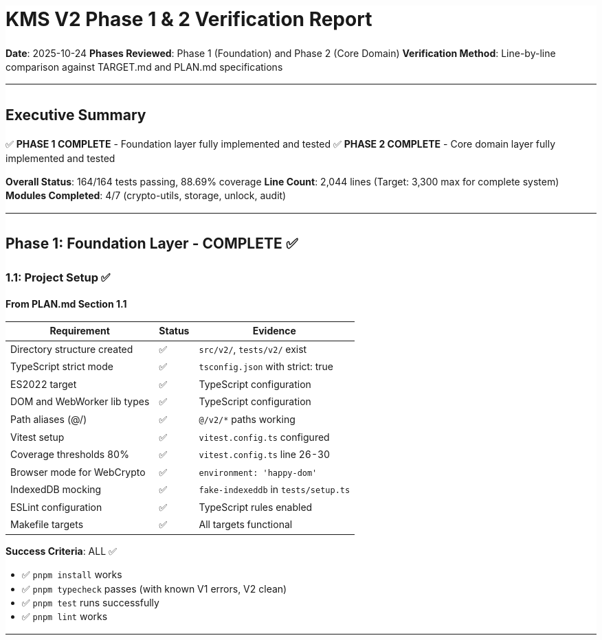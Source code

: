 # KMS V2 Phase 1 & 2 Verification Report

**Date**: 2025-10-24
**Phases Reviewed**: Phase 1 (Foundation) and Phase 2 (Core Domain)
**Verification Method**: Line-by-line comparison against TARGET.md and PLAN.md specifications

---

## Executive Summary

✅ **PHASE 1 COMPLETE** - Foundation layer fully implemented and tested
✅ **PHASE 2 COMPLETE** - Core domain layer fully implemented and tested

**Overall Status**: 164/164 tests passing, 88.69% coverage
**Line Count**: 2,044 lines (Target: 3,300 max for complete system)
**Modules Completed**: 4/7 (crypto-utils, storage, unlock, audit)

---

## Phase 1: Foundation Layer - COMPLETE ✅

### 1.1: Project Setup ✅

**From PLAN.md Section 1.1**

| Requirement | Status | Evidence |
|------------|--------|----------|
| Directory structure created | ✅ | `src/v2/`, `tests/v2/` exist |
| TypeScript strict mode | ✅ | `tsconfig.json` with strict: true |
| ES2022 target | ✅ | TypeScript configuration |
| DOM and WebWorker lib types | ✅ | TypeScript configuration |
| Path aliases (@/) | ✅ | `@/v2/*` paths working |
| Vitest setup | ✅ | `vitest.config.ts` configured |
| Coverage thresholds 80% | ✅ | `vitest.config.ts` line 26-30 |
| Browser mode for WebCrypto | ✅ | `environment: 'happy-dom'` |
| IndexedDB mocking | ✅ | `fake-indexeddb` in `tests/setup.ts` |
| ESLint configuration | ✅ | TypeScript rules enabled |
| Makefile targets | ✅ | All targets functional |

**Success Criteria**: ALL ✅
- ✅ `pnpm install` works
- ✅ `pnpm typecheck` passes (with known V1 errors, V2 clean)
- ✅ `pnpm test` runs successfully
- ✅ `pnpm lint` works

---